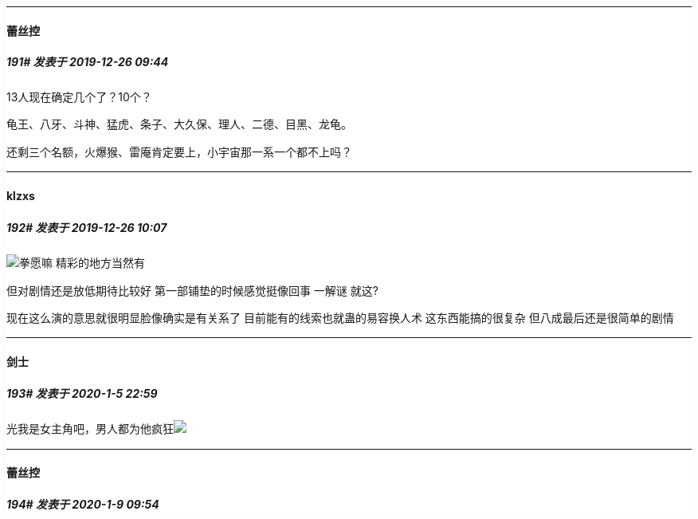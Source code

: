 





-----

####  蕾丝控  
##### 191#       发表于 2019-12-26 09:44




13人现在确定几个了？10个？


龟王、八牙、斗神、猛虎、条子、大久保、理人、二德、目黑、龙龟。



还剩三个名额，火爆猴、雷庵肯定要上，小宇宙那一系一个都不上吗？







-----

####  klzxs  
##### 192#       发表于 2019-12-26 10:07



<img src="https://static.saraba1st.com/image/smiley/face2017/002.png" referrerpolicy="no-referrer">拳愿嘛 精彩的地方当然有 

但对剧情还是放低期待比较好 第一部铺垫的时候感觉挺像回事 一解谜 就这?

现在这么演的意思就很明显脸像确实是有关系了 目前能有的线索也就蛊的易容换人术 这东西能搞的很复杂 但八成最后还是很简单的剧情







-----

####  剑士  
##### 193#       发表于 2020-1-5 22:59




光我是女主角吧，男人都为他疯狂<img src="https://static.saraba1st.com/image/smiley/face2017/037.png" referrerpolicy="no-referrer">







-----

####  蕾丝控  
##### 194#       发表于 2020-1-9 09:54
